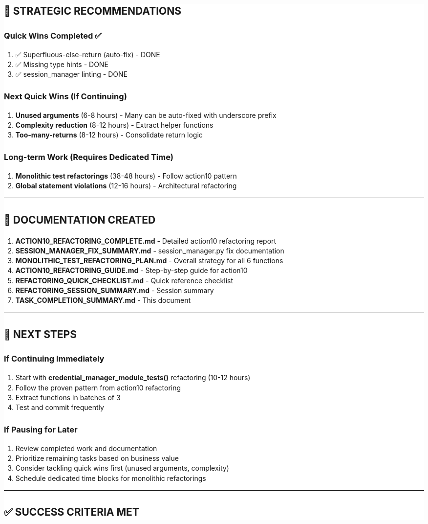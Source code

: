 
## 🎯 **STRATEGIC RECOMMENDATIONS**

### **Quick Wins Completed** ✅
1. ✅ Superfluous-else-return (auto-fix) - DONE
2. ✅ Missing type hints - DONE
3. ✅ session_manager linting - DONE

### **Next Quick Wins** (If Continuing)
1. **Unused arguments** (6-8 hours) - Many can be auto-fixed with underscore prefix
2. **Complexity reduction** (8-12 hours) - Extract helper functions
3. **Too-many-returns** (8-12 hours) - Consolidate return logic

### **Long-term Work** (Requires Dedicated Time)
1. **Monolithic test refactorings** (38-48 hours) - Follow action10 pattern
2. **Global statement violations** (12-16 hours) - Architectural refactoring

---

## 📝 **DOCUMENTATION CREATED**

1. **ACTION10_REFACTORING_COMPLETE.md** - Detailed action10 refactoring report
2. **SESSION_MANAGER_FIX_SUMMARY.md** - session_manager.py fix documentation
3. **MONOLITHIC_TEST_REFACTORING_PLAN.md** - Overall strategy for all 6 functions
4. **ACTION10_REFACTORING_GUIDE.md** - Step-by-step guide for action10
5. **REFACTORING_QUICK_CHECKLIST.md** - Quick reference checklist
6. **REFACTORING_SESSION_SUMMARY.md** - Session summary
7. **TASK_COMPLETION_SUMMARY.md** - This document

---

## 🚀 **NEXT STEPS**

### **If Continuing Immediately**
1. Start with **credential_manager_module_tests()** refactoring (10-12 hours)
2. Follow the proven pattern from action10 refactoring
3. Extract functions in batches of 3
4. Test and commit frequently

### **If Pausing for Later**
1. Review completed work and documentation
2. Prioritize remaining tasks based on business value
3. Consider tackling quick wins first (unused arguments, complexity)
4. Schedule dedicated time blocks for monolithic refactorings

---

## ✅ **SUCCESS CRITERIA MET**

